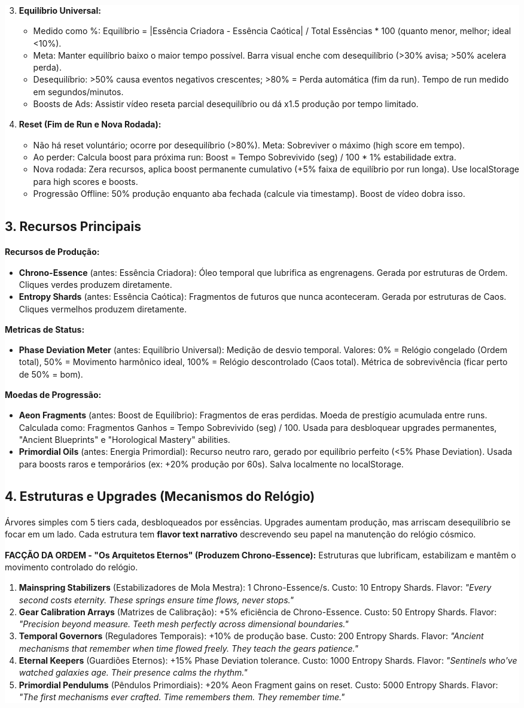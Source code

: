 3. **Equilíbrio Universal:**  
   - Medido como %: Equilíbrio = |Essência Criadora - Essência Caótica| / Total Essências * 100 (quanto menor, melhor; ideal <10%).  
   - Meta: Manter equilíbrio baixo o maior tempo possível. Barra visual enche com desequilíbrio (>30% avisa; >50% acelera perda).  
   - Desequilíbrio: >50% causa eventos negativos crescentes; >80% = Perda automática (fim da run). Tempo de run medido em segundos/minutos.  
   - Boosts de Ads: Assistir vídeo reseta parcial desequilíbrio ou dá x1.5 produção por tempo limitado.  

4. **Reset (Fim de Run e Nova Rodada):**  
   - Não há reset voluntário; ocorre por desequilíbrio (>80%). Meta: Sobreviver o máximo (high score em tempo).  
   - Ao perder: Calcula boost para próxima run: Boost = Tempo Sobrevivido (seg) / 100 * 1% estabilidade extra.  
   - Nova rodada: Zera recursos, aplica boost permanente cumulativo (+5% faixa de equilíbrio por run longa). Use localStorage para high scores e boosts.  
   - Progressão Offline: 50% produção enquanto aba fechada (calcule via timestamp). Boost de vídeo dobra isso.

## 3. Recursos Principais
**Recursos de Produção:**
- **Chrono-Essence** (antes: Essência Criadora): Óleo temporal que lubrifica as engrenagens. Gerada por estruturas de Ordem. Cliques verdes produzem diretamente.
- **Entropy Shards** (antes: Essência Caótica): Fragmentos de futuros que nunca aconteceram. Gerada por estruturas de Caos. Cliques vermelhos produzem diretamente.

**Metricas de Status:**
- **Phase Deviation Meter** (antes: Equilíbrio Universal): Medição de desvio temporal. Valores: 0% = Relógio congelado (Ordem total), 50% = Movimento harmônico ideal, 100% = Relógio descontrolado (Caos total). Métrica de sobrevivência (ficar perto de 50% = bom).

**Moedas de Progressão:**
- **Aeon Fragments** (antes: Boost de Equilíbrio): Fragmentos de eras perdidas. Moeda de prestígio acumulada entre runs. Calculada como: Fragmentos Ganhos = Tempo Sobrevivido (seg) / 100. Usada para desbloquear upgrades permanentes, "Ancient Blueprints" e "Horological Mastery" abilities.
- **Primordial Oils** (antes: Energia Primordial): Recurso neutro raro, gerado por equilíbrio perfeito (<5% Phase Deviation). Usada para boosts raros e temporários (ex: +20% produção por 60s). Salva localmente no localStorage.

## 4. Estruturas e Upgrades (Mecanismos do Relógio)
Árvores simples com 5 tiers cada, desbloqueados por essências. Upgrades aumentam produção, mas arriscam desequilíbrio se focar em um lado. Cada estrutura tem **flavor text narrativo** descrevendo seu papel na manutenção do relógio cósmico.

**FACÇÃO DA ORDEM - "Os Arquitetos Eternos" (Produzem Chrono-Essence):**
Estruturas que lubrificam, estabilizam e mantêm o movimento controlado do relógio.

1. **Mainspring Stabilizers** (Estabilizadores de Mola Mestra): 1 Chrono-Essence/s. Custo: 10 Entropy Shards. Flavor: *"Every second costs eternity. These springs ensure time flows, never stops."*
2. **Gear Calibration Arrays** (Matrizes de Calibração): +5% eficiência de Chrono-Essence. Custo: 50 Entropy Shards. Flavor: *"Precision beyond measure. Teeth mesh perfectly across dimensional boundaries."*
3. **Temporal Governors** (Reguladores Temporais): +10% de produção base. Custo: 200 Entropy Shards. Flavor: *"Ancient mechanisms that remember when time flowed freely. They teach the gears patience."*
4. **Eternal Keepers** (Guardiões Eternos): +15% Phase Deviation tolerance. Custo: 1000 Entropy Shards. Flavor: *"Sentinels who've watched galaxies age. Their presence calms the rhythm."*
5. **Primordial Pendulums** (Pêndulos Primordiais): +20% Aeon Fragment gains on reset. Custo: 5000 Entropy Shards. Flavor: *"The first mechanisms ever crafted. Time remembers them. They remember time."*

